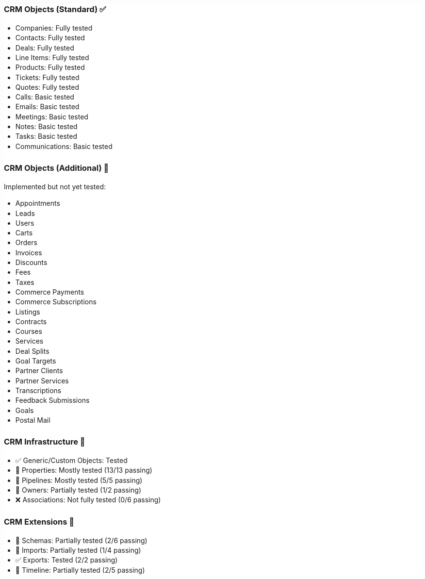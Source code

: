 ### CRM Objects (Standard) ✅
- Companies: Fully tested
- Contacts: Fully tested
- Deals: Fully tested
- Line Items: Fully tested
- Products: Fully tested
- Tickets: Fully tested
- Quotes: Fully tested
- Calls: Basic tested
- Emails: Basic tested
- Meetings: Basic tested
- Notes: Basic tested
- Tasks: Basic tested
- Communications: Basic tested

### CRM Objects (Additional) 🔶
Implemented but not yet tested:
- Appointments
- Leads
- Users
- Carts
- Orders
- Invoices
- Discounts
- Fees
- Taxes
- Commerce Payments
- Commerce Subscriptions
- Listings
- Contracts
- Courses
- Services
- Deal Splits
- Goal Targets
- Partner Clients
- Partner Services
- Transcriptions
- Feedback Submissions
- Goals
- Postal Mail

### CRM Infrastructure 🔶
- ✅ Generic/Custom Objects: Tested
- 🔶 Properties: Mostly tested (13/13 passing)
- 🔶 Pipelines: Mostly tested (5/5 passing)
- 🔶 Owners: Partially tested (1/2 passing)
- ❌ Associations: Not fully tested (0/6 passing)

### CRM Extensions 🔶
- 🔶 Schemas: Partially tested (2/6 passing)
- 🔶 Imports: Partially tested (1/4 passing)
- ✅ Exports: Tested (2/2 passing)
- 🔶 Timeline: Partially tested (2/5 passing)
